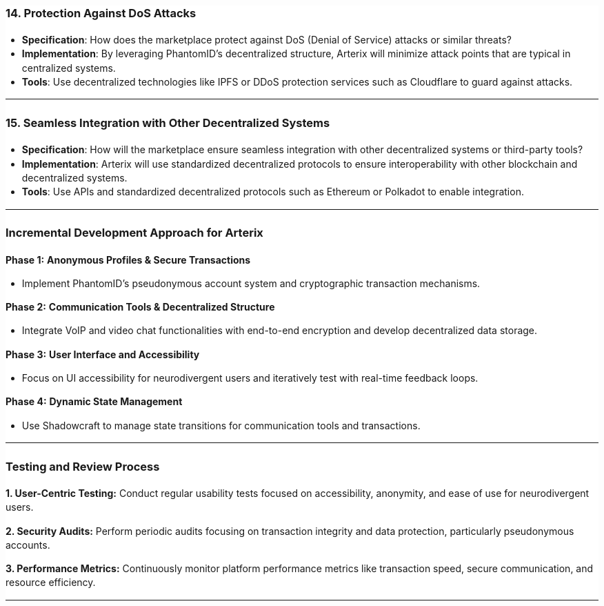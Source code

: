 
### **14. Protection Against DoS Attacks**

- **Specification**: How does the marketplace protect against DoS (Denial of Service) attacks or similar threats?
- **Implementation**: By leveraging PhantomID’s decentralized structure, Arterix will minimize attack points that are typical in centralized systems.
- **Tools**: Use decentralized technologies like IPFS or DDoS protection services such as Cloudflare to guard against attacks.

---

### **15. Seamless Integration with Other Decentralized Systems**

- **Specification**: How will the marketplace ensure seamless integration with other decentralized systems or third-party tools?
- **Implementation**: Arterix will use standardized decentralized protocols to ensure interoperability with other blockchain and decentralized systems.
- **Tools**: Use APIs and standardized decentralized protocols such as Ethereum or Polkadot to enable integration.

---

### **Incremental Development Approach for Arterix**

**Phase 1:** **Anonymous Profiles & Secure Transactions**

- Implement PhantomID’s pseudonymous account system and cryptographic transaction mechanisms.

**Phase 2:** **Communication Tools & Decentralized Structure**

- Integrate VoIP and video chat functionalities with end-to-end encryption and develop decentralized data storage.

**Phase 3:** **User Interface and Accessibility**

- Focus on UI accessibility for neurodivergent users and iteratively test with real-time feedback loops.

**Phase 4:** **Dynamic State Management**

- Use Shadowcraft to manage state transitions for communication tools and transactions.

---

### **Testing and Review Process**

**1. User-Centric Testing:** Conduct regular usability tests focused on accessibility, anonymity, and ease of use for neurodivergent users.

**2. Security Audits:** Perform periodic audits focusing on transaction integrity and data protection, particularly pseudonymous accounts.

**3. Performance Metrics:** Continuously monitor platform performance metrics like transaction speed, secure communication, and resource efficiency.

---